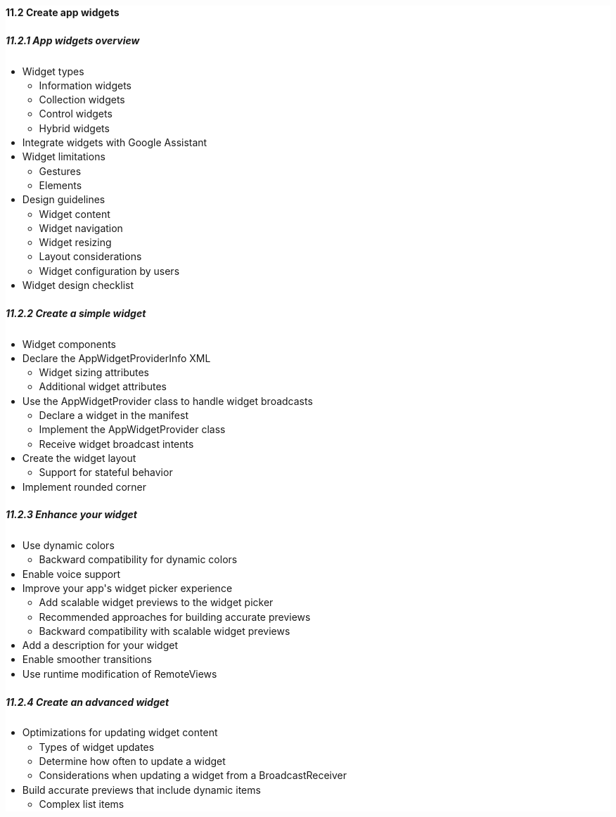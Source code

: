 #### 11.2 Create app widgets

##### 11.2.1 App widgets overview

- Widget types
    - Information widgets
    - Collection widgets
    - Control widgets
    - Hybrid widgets
- Integrate widgets with Google Assistant
- Widget limitations
    - Gestures
    - Elements
- Design guidelines
    - Widget content
    - Widget navigation
    - Widget resizing
    - Layout considerations
    - Widget configuration by users
- Widget design checklist

##### 11.2.2 Create a simple widget

- Widget components
- Declare the AppWidgetProviderInfo XML
    - Widget sizing attributes
    - Additional widget attributes
- Use the AppWidgetProvider class to handle widget broadcasts
    - Declare a widget in the manifest
    - Implement the AppWidgetProvider class
    - Receive widget broadcast intents
- Create the widget layout
    - Support for stateful behavior
- Implement rounded corner

##### 11.2.3 Enhance your widget

- Use dynamic colors
    - Backward compatibility for dynamic colors
- Enable voice support
- Improve your app's widget picker experience
    - Add scalable widget previews to the widget picker
    - Recommended approaches for building accurate previews
    - Backward compatibility with scalable widget previews
- Add a description for your widget
- Enable smoother transitions
- Use runtime modification of RemoteViews

##### 11.2.4 Create an advanced widget

- Optimizations for updating widget content
    - Types of widget updates
    - Determine how often to update a widget
    - Considerations when updating a widget from a BroadcastReceiver
- Build accurate previews that include dynamic items
    - Complex list items
